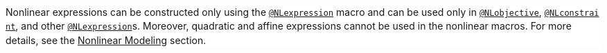 Nonlinear expressions can be constructed only using the [`@NLexpression`](@ref)
macro and can be used only in [`@NLobjective`](@ref), [`@NLconstraint`](@ref),
and other [`@NLexpression`](@ref)s. Moreover, quadratic and affine expressions
cannot be used in the nonlinear macros. For more details, see the [Nonlinear
Modeling](@ref) section.
